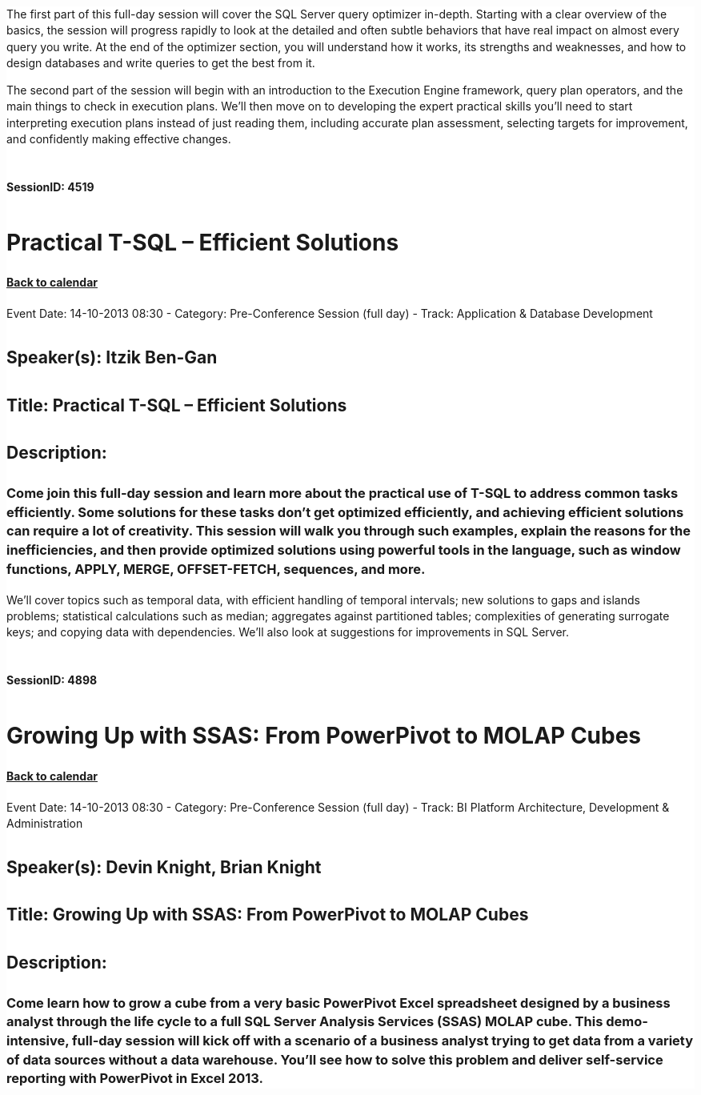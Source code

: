 The first part of this full-day session will cover the SQL Server query optimizer in-depth. Starting with a clear overview of the basics, the session will progress rapidly to look at the detailed and often subtle behaviors that have real impact on almost every query you write. At the end of the optimizer section, you will understand how it works, its strengths and weaknesses, and how to design databases and write queries to get the best from it.

The second part of the session will begin with an introduction to the Execution Engine framework, query plan operators, and the main things to check in execution plans. We’ll then move on to developing the expert practical skills you’ll need to start interpreting execution plans instead of just reading them, including accurate plan assessment, selecting targets for improvement, and confidently making effective changes.
# 
#### SessionID: 4519
# Practical T-SQL – Efficient Solutions
#### [Back to calendar](#id-25)
Event Date: 14-10-2013 08:30 - Category: Pre-Conference Session (full day) - Track: Application & Database Development
## Speaker(s): Itzik Ben-Gan
## Title: Practical T-SQL – Efficient Solutions
## Description:
### Come join this full-day session and learn more about the practical use of T-SQL to address common tasks efficiently. Some solutions for these tasks don’t get optimized efficiently, and achieving efficient solutions can require a lot of creativity. This session will walk you through such examples, explain the reasons for the inefficiencies, and then provide optimized solutions using powerful tools in the language, such as window functions, APPLY, MERGE, OFFSET-FETCH, sequences, and more.

We’ll cover topics such as temporal data, with efficient handling of temporal intervals; new solutions to gaps and islands problems; statistical calculations such as median; aggregates against partitioned tables; complexities of generating surrogate keys; and copying data with dependencies. We’ll also look at suggestions for improvements in SQL Server.
# 
#### SessionID: 4898
# Growing Up with SSAS: From PowerPivot to MOLAP Cubes
#### [Back to calendar](#id-25)
Event Date: 14-10-2013 08:30 - Category: Pre-Conference Session (full day) - Track: BI Platform Architecture, Development & Administration
## Speaker(s): Devin Knight, Brian Knight
## Title: Growing Up with SSAS: From PowerPivot to MOLAP Cubes
## Description:
### Come learn how to grow a cube from a very basic PowerPivot Excel spreadsheet designed by a business analyst through the life cycle to a full SQL Server Analysis Services (SSAS) MOLAP cube. This demo-intensive, full-day session will kick off with a scenario of a business analyst trying to get data from a variety of data sources without a data warehouse. You’ll see how to solve this problem and deliver self-service reporting with PowerPivot in Excel 2013.